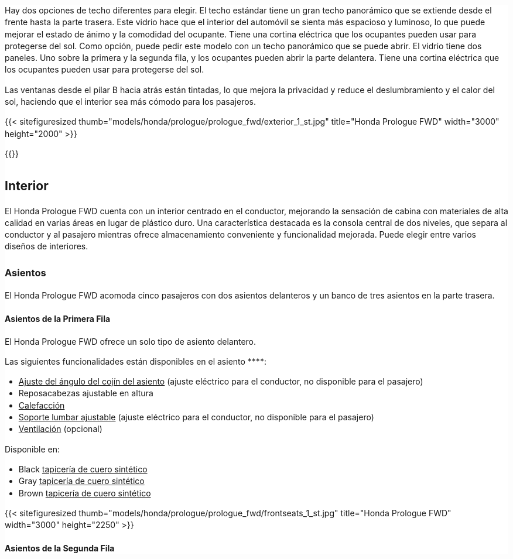 Hay dos opciones de techo diferentes para elegir. El techo estándar tiene un gran techo panorámico que se extiende desde el frente hasta la parte trasera. Este vidrio hace que el interior del automóvil se sienta más espacioso y luminoso, lo que puede mejorar el estado de ánimo y la comodidad del ocupante. Tiene una cortina eléctrica que los ocupantes pueden usar para protegerse del sol. Como opción, puede pedir este modelo con un techo panorámico que se puede abrir. El vidrio tiene dos paneles. Uno sobre la primera y la segunda fila, y los ocupantes pueden abrir la parte delantera. Tiene una cortina eléctrica que los ocupantes pueden usar para protegerse del sol.

Las ventanas desde el pilar B hacia atrás están tintadas, lo que mejora la privacidad y reduce el deslumbramiento y el calor del sol, haciendo que el interior sea más cómodo para los pasajeros.

{{< sitefiguresized thumb="models/honda/prologue/prologue_fwd/exterior_1_st.jpg" title="Honda Prologue FWD" width="3000" height="2000"  >}}

{{<evkxdisplayaddarticle />}}

<a id="section-interior" style="display: block; position: relative; top: -60px; visibility: hidden;"></a>

## Interior

El Honda Prologue FWD cuenta con un interior centrado en el conductor, mejorando la sensación de cabina con materiales de alta calidad en varias áreas en lugar de plástico duro. Una característica destacada es la consola central de dos niveles, que separa al conductor y al pasajero mientras ofrece almacenamiento conveniente y funcionalidad mejorada. Puede elegir entre varios diseños de interiores.

### Asientos

El Honda Prologue FWD acomoda cinco pasajeros con dos asientos delanteros y un banco de tres asientos en la parte trasera.

#### Asientos de la Primera Fila

El Honda Prologue FWD ofrece un solo tipo de asiento delantero.

Las siguientes funcionalidades están disponibles en el asiento ****:

- [Ajuste del ángulo del cojín del asiento](../../../../technology/seats/adjustment/#seat-cushion-angle-adjustment) (ajuste eléctrico para el conductor, no disponible para el pasajero)
- Reposacabezas ajustable en altura
- [Calefacción](../../../../technology/seats/adjustment/#heating)
- [Soporte lumbar ajustable](../../../../technology/seats/adjustment/#lumbar-support) (ajuste eléctrico para el conductor, no disponible para el pasajero)
- [Ventilación](../../../../technology/seats/adjustment/#ventilation) (opcional)

Disponible en:

- Black [tapicería de cuero sintético](../../../../technology/seats/materials/#leatherette)
- Gray [tapicería de cuero sintético](../../../../technology/seats/materials/#leatherette)
- Brown [tapicería de cuero sintético](../../../../technology/seats/materials/#leatherette)

{{< sitefiguresized thumb="models/honda/prologue/prologue_fwd/frontseats_1_st.jpg" title="Honda Prologue FWD" width="3000" height="2250"  >}}

#### Asientos de la Segunda Fila
